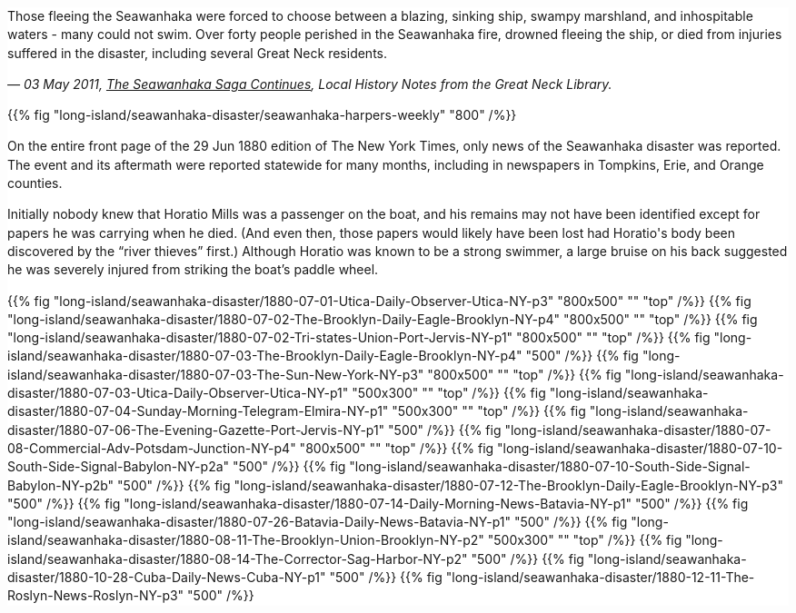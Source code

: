Those fleeing the Seawanhaka were forced to choose between a blazing, sinking ship, swampy marshland, and inhospitable waters - many could not swim.  Over forty people perished in the Seawanhaka fire, drowned fleeing the ship, or died from injuries suffered in the disaster, including several Great Neck residents.
</p>
</blockquote>
<figcaption>
<cite>— 03 May 2011, <a href="http://gnlibrarylocalhistory.blogspot.com/2011/05/seawanhaka-saga-continues.html">The Seawanhaka Saga Continues</a>, Local History Notes from the Great Neck Library.
</cite>
</figcaption>
</figure>

{{% fig "long-island/seawanhaka-disaster/seawanhaka-harpers-weekly" "800" /%}}

On the entire front page of the 29 Jun 1880 edition of The New York Times, only news of the Seawanhaka disaster was reported. The event and its aftermath were reported statewide for many months, including in newspapers in Tompkins, Erie, and Orange counties.

Initially nobody knew that Horatio Mills was a passenger on the boat, and his remains may not have been identified except for papers he was carrying when he died. (And even then, those papers would likely have been lost had Horatio's body been discovered by the “river thieves” first.) Although Horatio was known to be a strong swimmer, a large bruise on his back suggested he was severely injured from striking the boat’s paddle wheel.

{{% fig "long-island/seawanhaka-disaster/1880-07-01-Utica-Daily-Observer-Utica-NY-p3" "800x500" "" "top" /%}}
{{% fig "long-island/seawanhaka-disaster/1880-07-02-The-Brooklyn-Daily-Eagle-Brooklyn-NY-p4" "800x500" "" "top" /%}}
{{% fig "long-island/seawanhaka-disaster/1880-07-02-Tri-states-Union-Port-Jervis-NY-p1" "800x500" "" "top" /%}}
{{% fig "long-island/seawanhaka-disaster/1880-07-03-The-Brooklyn-Daily-Eagle-Brooklyn-NY-p4" "500" /%}}
{{% fig "long-island/seawanhaka-disaster/1880-07-03-The-Sun-New-York-NY-p3"  "800x500" "" "top" /%}}
{{% fig "long-island/seawanhaka-disaster/1880-07-03-Utica-Daily-Observer-Utica-NY-p1" "500x300" "" "top" /%}}
{{% fig "long-island/seawanhaka-disaster/1880-07-04-Sunday-Morning-Telegram-Elmira-NY-p1" "500x300" "" "top" /%}}
{{% fig "long-island/seawanhaka-disaster/1880-07-06-The-Evening-Gazette-Port-Jervis-NY-p1" "500" /%}}
{{% fig "long-island/seawanhaka-disaster/1880-07-08-Commercial-Adv-Potsdam-Junction-NY-p4" "800x500" "" "top" /%}}
{{% fig "long-island/seawanhaka-disaster/1880-07-10-South-Side-Signal-Babylon-NY-p2a" "500" /%}}
{{% fig "long-island/seawanhaka-disaster/1880-07-10-South-Side-Signal-Babylon-NY-p2b" "500" /%}}
{{% fig "long-island/seawanhaka-disaster/1880-07-12-The-Brooklyn-Daily-Eagle-Brooklyn-NY-p3" "500" /%}}
{{% fig "long-island/seawanhaka-disaster/1880-07-14-Daily-Morning-News-Batavia-NY-p1" "500" /%}}
{{% fig "long-island/seawanhaka-disaster/1880-07-26-Batavia-Daily-News-Batavia-NY-p1" "500" /%}}
{{% fig "long-island/seawanhaka-disaster/1880-08-11-The-Brooklyn-Union-Brooklyn-NY-p2" "500x300" "" "top" /%}}
{{% fig "long-island/seawanhaka-disaster/1880-08-14-The-Corrector-Sag-Harbor-NY-p2" "500" /%}}
{{% fig "long-island/seawanhaka-disaster/1880-10-28-Cuba-Daily-News-Cuba-NY-p1" "500" /%}}
{{% fig "long-island/seawanhaka-disaster/1880-12-11-The-Roslyn-News-Roslyn-NY-p3" "500" /%}}
